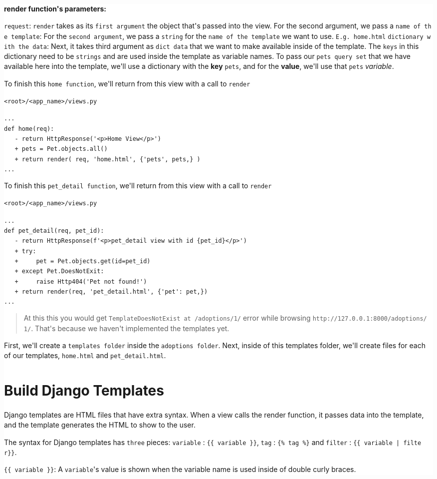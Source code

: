 **render function's parameters:**

`request`: `render` takes as its `first argument` the object that's passed into the view. For the second argument, we pass a
`name of the template`: For the `second argument`, we pass a `string` for the `name of the template` we want to use. `E.g. home.html`
`dictionary with the data`: Next, it takes third argument as `dict data` that we want to make available inside of the template. The `keys` in this dictionary need to be `strings` and are used inside the template as variable names. To pass our `pets query set` that we have available here into the template, we'll use a dictionary with the **key** `pets`, and for the **value**, we'll use that `pets` _variable_.

To finish this `home function`, we'll return from this view with a call to `render`

`<root>/<app_name>/views.py`

```
...
def home(req):
   - return HttpResponse('<p>Home View</p>')
   + pets = Pet.objects.all()
   + return render( req, 'home.html', {'pets', pets,} )
...
```

To finish this `pet_detail function`, we'll return from this view with a call to `render`

`<root>/<app_name>/views.py`

```
...
def pet_detail(req, pet_id):
   - return HttpResponse(f'<p>pet_detail view with id {pet_id}</p>')
   + try:
   +     pet = Pet.objects.get(id=pet_id)
   + except Pet.DoesNotExit:
   +     raise Http404('Pet not found!')
   + return render(req, 'pet_detail.html', {'pet': pet,})
...
```

> At this this you would get `TemplateDoesNotExist at /adoptions/1/` error while browsing `http://127.0.0.1:8000/adoptions/1/`. That's because we haven't implemented the templates yet.

First, we'll create a `templates folder` inside the `adoptions folder`. Next, inside of this templates folder, we'll create files for each of our templates, `home.html` and `pet_detail.html`.

# Build Django Templates

Django templates are HTML files that have extra syntax. When a view calls the render function, it passes data into the template, and the template generates the HTML to show to the user.

The syntax for Django templates has `three` pieces: `variable` : `{{ variable }}`, `tag` : `{% tag %}` and `filter` : `{{ variable | filter}}`.

`{{ variable }}`: A `variable`'s value is shown when the variable name is used inside of double curly braces.
